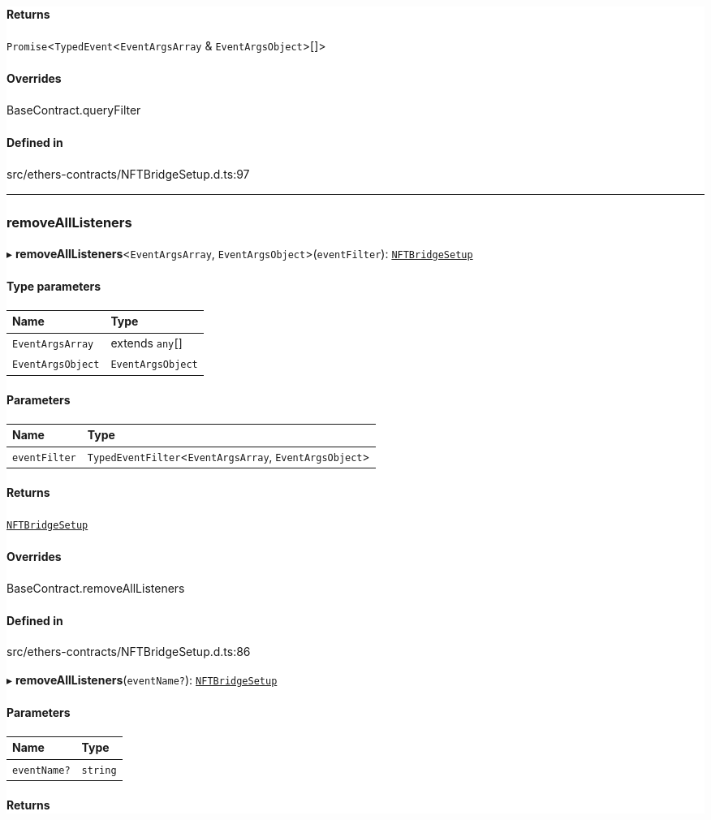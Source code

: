 #### Returns

`Promise`<`TypedEvent`<`EventArgsArray` & `EventArgsObject`\>[]\>

#### Overrides

BaseContract.queryFilter

#### Defined in

src/ethers-contracts/NFTBridgeSetup.d.ts:97

___

### removeAllListeners

▸ **removeAllListeners**<`EventArgsArray`, `EventArgsObject`\>(`eventFilter`): [`NFTBridgeSetup`](ethers_contracts.NFTBridgeSetup.md)

#### Type parameters

| Name | Type |
| :------ | :------ |
| `EventArgsArray` | extends `any`[] |
| `EventArgsObject` | `EventArgsObject` |

#### Parameters

| Name | Type |
| :------ | :------ |
| `eventFilter` | `TypedEventFilter`<`EventArgsArray`, `EventArgsObject`\> |

#### Returns

[`NFTBridgeSetup`](ethers_contracts.NFTBridgeSetup.md)

#### Overrides

BaseContract.removeAllListeners

#### Defined in

src/ethers-contracts/NFTBridgeSetup.d.ts:86

▸ **removeAllListeners**(`eventName?`): [`NFTBridgeSetup`](ethers_contracts.NFTBridgeSetup.md)

#### Parameters

| Name | Type |
| :------ | :------ |
| `eventName?` | `string` |

#### Returns
